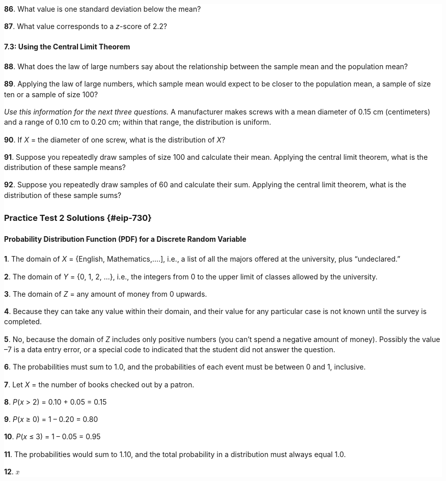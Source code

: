 **86**. What value is one standard deviation below the mean?

**87**. What value corresponds to a *z*-score of 2.2?

#### 7.3: Using the Central Limit Theorem

**88**. What does the law of large numbers say about the relationship between the sample mean and the population mean?

**89**. Applying the law of large numbers, which sample mean would expect to be closer to the population mean, a sample of size ten or a sample of size 100?

*Use this information for the next three questions.* A manufacturer makes screws with a mean diameter of 0.15 cm (centimeters) and a range of 0.10 cm to 0.20 cm; within that range, the distribution is uniform.

**90**. If *X* = the diameter of one screw, what is the distribution of *X*?

**91**. Suppose you repeatedly draw samples of size 100 and calculate their mean. Applying the central limit theorem, what is the distribution of these sample means?

**92**. Suppose you repeatedly draw samples of 60 and calculate their sum. Applying the central limit theorem, what is the distribution of these sample sums?

### Practice Test 2 Solutions   {#eip-730}

#### Probability Distribution Function (PDF) for a Discrete Random Variable

**1**. The domain of *X* = \{English, Mathematics,….\], i.e., a list of all the majors offered at the university, plus “undeclared.”

**2**. The domain of *Y* = \{0, 1, 2, …}, i.e., the integers from 0 to the upper limit of classes allowed by the university.

**3**. The domain of *Z* = any amount of money from 0 upwards.

**4**. Because they can take any value within their domain, and their value for any particular case is not known until the survey is completed.

**5**. No, because the domain of *Z* includes only positive numbers (you can’t spend a negative amount of money). Possibly the value –7 is a data entry error, or a special code to indicated that the student did not answer the question.

**6**. The probabilities must sum to 1.0, and the probabilities of each event must be between 0 and 1, inclusive.

**7**. Let *X* = the number of books checked out by a patron.

**8**. *P*(*x* &gt; 2) = 0.10 + 0.05 = 0.15

**9**. *P*(*x* ≥ 0) = 1 – 0.20 = 0.80

**10**. *P*(*x* ≤ 3) = 1 – 0.05 = 0.95

**11**. The probabilities would sum to 1.10, and the total probability in a distribution must always equal 1.0.

**12**. <math xmlns="http://www.w3.org/1998/Math/MathML"> <mover accent="true"> <mi>x</mi> <mo>¯</mo> </mover> </math>
